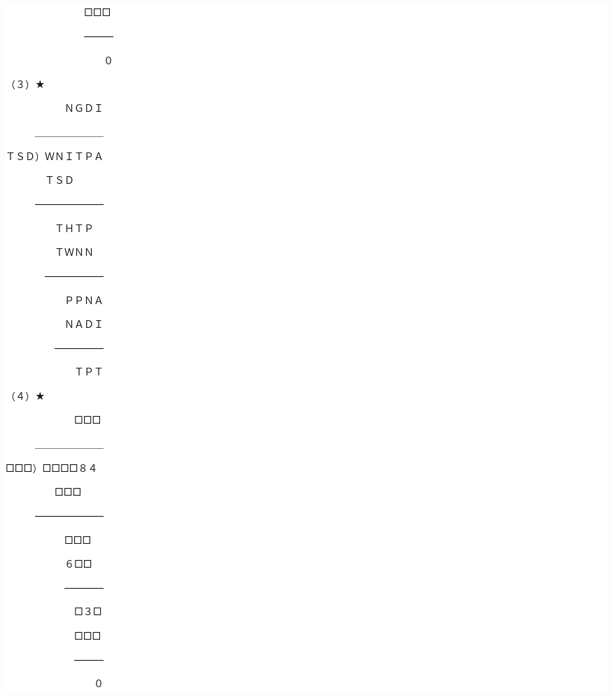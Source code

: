 　　　　　　　　□□□

　　　　　　　　―――

　　　　　　　　　　０



（３）★



　　　　　　ＮＧＤＩ

　　　＿＿＿＿＿＿＿

ＴＳＤ）ＷＮＩＴＰＡ

　　　　ＴＳＤ

　　　―――――――

　　　　　ＴＨＴＰ

　　　　　ＴＷＮＮ

　　　　――――――

　　　　　　ＰＰＮＡ

　　　　　　ＮＡＤＩ

　　　　　―――――

　　　　　　　ＴＰＴ



（４）★



　　　　　　　□□□

　　　＿＿＿＿＿＿＿

□□□）□□□□８４

　　　　　□□□

　　　―――――――

　　　　　　□□□

　　　　　　６□□

　　　　　　――――

　　　　　　　□３□

　　　　　　　□□□

　　　　　　　―――

　　　　　　　　　０



